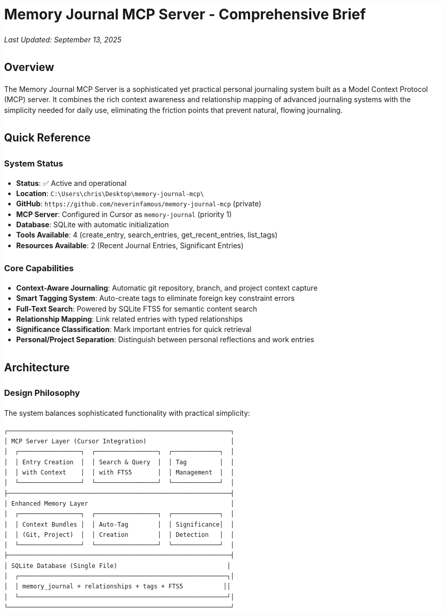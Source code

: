 # Memory Journal MCP Server - Comprehensive Brief

*Last Updated: September 13, 2025*

## Overview

The Memory Journal MCP Server is a sophisticated yet practical personal journaling system built as a Model Context Protocol (MCP) server. It combines the rich context awareness and relationship mapping of advanced journaling systems with the simplicity needed for daily use, eliminating the friction points that prevent natural, flowing journaling.

## Quick Reference

### System Status
- **Status**: ✅ Active and operational
- **Location**: `C:\Users\chris\Desktop\memory-journal-mcp\`
- **GitHub**: `https://github.com/neverinfamous/memory-journal-mcp` (private)
- **MCP Server**: Configured in Cursor as `memory-journal` (priority 1)
- **Database**: SQLite with automatic initialization
- **Tools Available**: 4 (create_entry, search_entries, get_recent_entries, list_tags)
- **Resources Available**: 2 (Recent Journal Entries, Significant Entries)

### Core Capabilities
- **Context-Aware Journaling**: Automatic git repository, branch, and project context capture
- **Smart Tagging System**: Auto-create tags to eliminate foreign key constraint errors
- **Full-Text Search**: Powered by SQLite FTS5 for semantic content search
- **Relationship Mapping**: Link related entries with typed relationships
- **Significance Classification**: Mark important entries for quick retrieval
- **Personal/Project Separation**: Distinguish between personal reflections and work entries

## Architecture

### Design Philosophy

The system balances sophisticated functionality with practical simplicity:

```
┌─────────────────────────────────────────────────────────────┐
│ MCP Server Layer (Cursor Integration)                       │
│  ┌─────────────────┐  ┌─────────────────┐  ┌─────────────┐  │
│  │ Entry Creation  │  │ Search & Query  │  │ Tag         │  │
│  │ with Context    │  │ with FTS5       │  │ Management  │  │
│  └─────────────────┘  └─────────────────┘  └─────────────┘  │
├─────────────────────────────────────────────────────────────┤
│ Enhanced Memory Layer                                       │
│  ┌─────────────────┐  ┌─────────────────┐  ┌─────────────┐  │
│  │ Context Bundles │  │ Auto-Tag        │  │ Significance│  │
│  │ (Git, Project)  │  │ Creation        │  │ Detection   │  │
│  └─────────────────┘  └─────────────────┘  └─────────────┘  │
├─────────────────────────────────────────────────────────────┤
│ SQLite Database (Single File)                              │
│  ┌─────────────────────────────────────────────────────────┐│
│  │ memory_journal + relationships + tags + FTS5           ││
│  └─────────────────────────────────────────────────────────┘│
└─────────────────────────────────────────────────────────────┘
```
